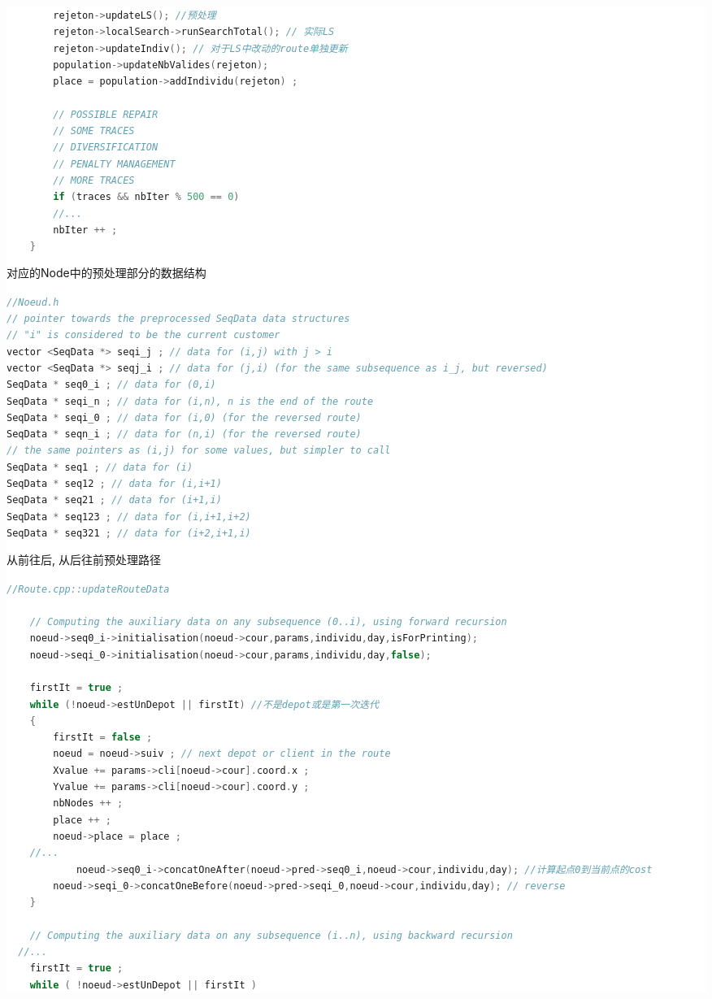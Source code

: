 ```cpp
		rejeton->updateLS(); //预处理
		rejeton->localSearch->runSearchTotal(); // 实际LS
		rejeton->updateIndiv(); // 对于LS中改动的route单独更新
		population->updateNbValides(rejeton);
		place = population->addIndividu(rejeton) ;

		// POSSIBLE REPAIR
		// SOME TRACES
		// DIVERSIFICATION
		// PENALTY MANAGEMENT
		// MORE TRACES
		if (traces && nbIter % 500 == 0)
		//...
		nbIter ++ ;
	}
```

对应的Node中的预处理部分的数据结构
```cpp
//Noeud.h
// pointer towards the preprocessed SeqData data structures
// "i" is considered to be the current customer
vector <SeqData *> seqi_j ; // data for (i,j) with j > i
vector <SeqData *> seqj_i ; // data for (j,i) (for the same subsequence as i_j, but reversed)
SeqData * seq0_i ; // data for (0,i)
SeqData * seqi_n ; // data for (i,n), n is the end of the route
SeqData * seqi_0 ; // data for (i,0) (for the reversed route)
SeqData * seqn_i ; // data for (n,i) (for the reversed route)
// the same pointers as (i,j) for some values, but simpler to call
SeqData * seq1 ; // data for (i) 
SeqData * seq12 ; // data for (i,i+1)
SeqData * seq21 ; // data for (i+1,i)
SeqData * seq123 ; // data for (i,i+1,i+2)
SeqData * seq321 ; // data for (i+2,i+1,i)
```

从前往后, 从后往前预处理路径
```cpp
//Route.cpp::updateRouteData

	// Computing the auxiliary data on any subsequence (0..i), using forward recursion
	noeud->seq0_i->initialisation(noeud->cour,params,individu,day,isForPrinting);
	noeud->seqi_0->initialisation(noeud->cour,params,individu,day,false);

	firstIt = true ;
	while (!noeud->estUnDepot || firstIt) //不是depot或是第一次迭代
	{
		firstIt = false ;
		noeud = noeud->suiv ; // next depot or client in the route
		Xvalue += params->cli[noeud->cour].coord.x ;
		Yvalue += params->cli[noeud->cour].coord.y ;
		nbNodes ++ ;
		place ++ ;
		noeud->place = place ;
    //...
			noeud->seq0_i->concatOneAfter(noeud->pred->seq0_i,noeud->cour,individu,day); //计算起点0到当前点的cost
		noeud->seqi_0->concatOneBefore(noeud->pred->seqi_0,noeud->cour,individu,day); // reverse
	}

	// Computing the auxiliary data on any subsequence (i..n), using backward recursion
  //...
	firstIt = true ;
	while ( !noeud->estUnDepot || firstIt )
```
